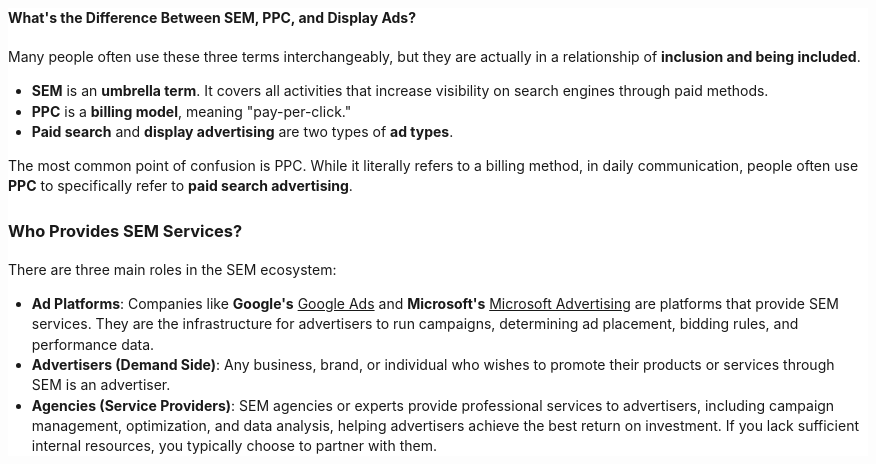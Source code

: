 #### What's the Difference Between SEM, PPC, and Display Ads?

Many people often use these three terms interchangeably, but they are actually in a relationship of **inclusion and being included**.

  * **SEM** is an **umbrella term**. It covers all activities that increase visibility on search engines through paid methods.
  * **PPC** is a **billing model**, meaning "pay-per-click."
  * **Paid search** and **display advertising** are two types of **ad types**.

The most common point of confusion is PPC. While it literally refers to a billing method, in daily communication, people often use **PPC** to specifically refer to **paid search advertising**.

### Who Provides SEM Services?

There are three main roles in the SEM ecosystem:

  * **Ad Platforms**: Companies like **Google's** [Google Ads](https://business.google.com/us/google-ads/) and **Microsoft's** [Microsoft Advertising](https://ads.microsoft.com/) are platforms that provide SEM services. They are the infrastructure for advertisers to run campaigns, determining ad placement, bidding rules, and performance data.
  * **Advertisers (Demand Side)**: Any business, brand, or individual who wishes to promote their products or services through SEM is an advertiser.
  * **Agencies (Service Providers)**: SEM agencies or experts provide professional services to advertisers, including campaign management, optimization, and data analysis, helping advertisers achieve the best return on investment. If you lack sufficient internal resources, you typically choose to partner with them.

